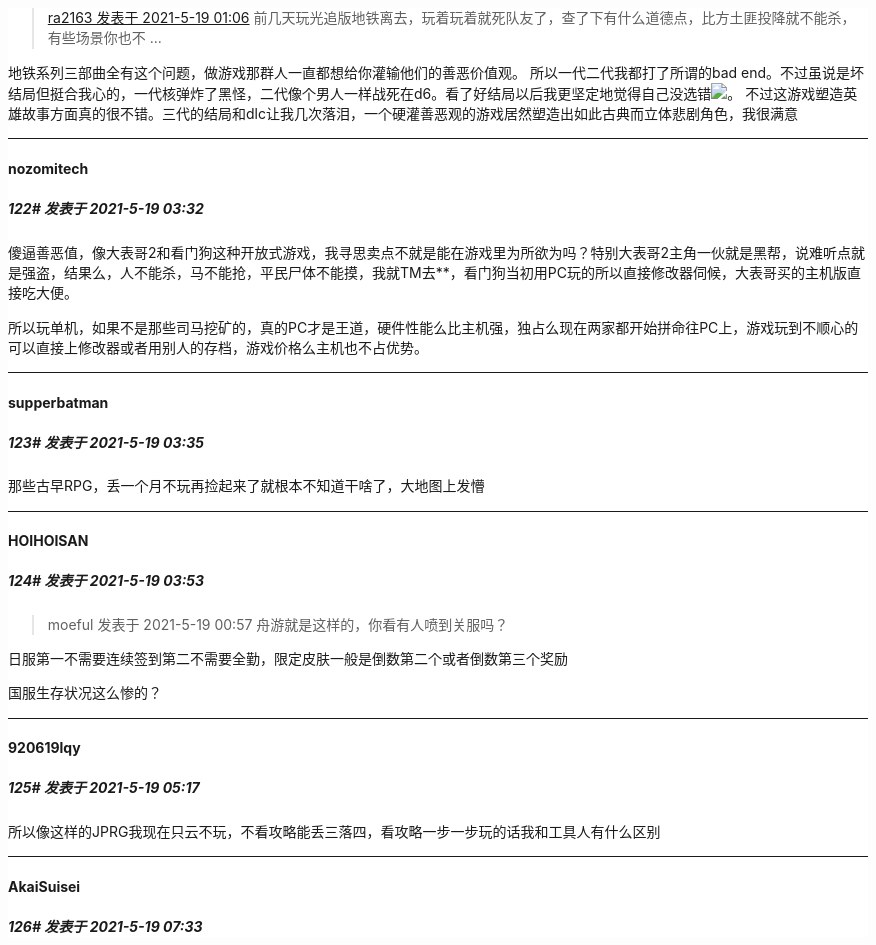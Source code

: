 
<blockquote><a href="httphttps://bbs.saraba1st.com/2b/forum.php?mod=redirect&amp;goto=findpost&amp;pid=51297888&amp;ptid=2004658" target="_blank">ra2163 发表于 2021-5-19 01:06</a>
前几天玩光追版地铁离去，玩着玩着就死队友了，查了下有什么道德点，比方土匪投降就不能杀，有些场景你也不 ...</blockquote>
地铁系列三部曲全有这个问题，做游戏那群人一直都想给你灌输他们的善恶价值观。
所以一代二代我都打了所谓的bad end。不过虽说是坏结局但挺合我心的，一代核弹炸了黑怪，二代像个男人一样战死在d6。看了好结局以后我更坚定地觉得自己没选错<img src="https://static.saraba1st.com/image/smiley/face2017/066.png" referrerpolicy="no-referrer">。
不过这游戏塑造英雄故事方面真的很不错。三代的结局和dlc让我几次落泪，一个硬灌善恶观的游戏居然塑造出如此古典而立体悲剧角色，我很满意


*****

####  nozomitech  
##### 122#       发表于 2021-5-19 03:32


傻逼善恶值，像大表哥2和看门狗这种开放式游戏，我寻思卖点不就是能在游戏里为所欲为吗？特别大表哥2主角一伙就是黑帮，说难听点就是强盗，结果么，人不能杀，马不能抢，平民尸体不能摸，我就TM去**，看门狗当初用PC玩的所以直接修改器伺候，大表哥买的主机版直接吃大便。


所以玩单机，如果不是那些司马挖矿的，真的PC才是王道，硬件性能么比主机强，独占么现在两家都开始拼命往PC上，游戏玩到不顺心的可以直接上修改器或者用别人的存档，游戏价格么主机也不占优势。


*****

####  supperbatman  
##### 123#       发表于 2021-5-19 03:35


那些古早RPG，丢一个月不玩再捡起来了就根本不知道干啥了，大地图上发懵


*****

####  HOIHOISAN  
##### 124#       发表于 2021-5-19 03:53


<blockquote>moeful 发表于 2021-5-19 00:57
舟游就是这样的，你看有人喷到关服吗？</blockquote>
日服第一不需要连续签到第二不需要全勤，限定皮肤一般是倒数第二个或者倒数第三个奖励

国服生存状况这么惨的？


*****

####  920619lqy  
##### 125#       发表于 2021-5-19 05:17


所以像这样的JPRG我现在只云不玩，不看攻略能丢三落四，看攻略一步一步玩的话我和工具人有什么区别


*****

####  AkaiSuisei  
##### 126#       发表于 2021-5-19 07:33


